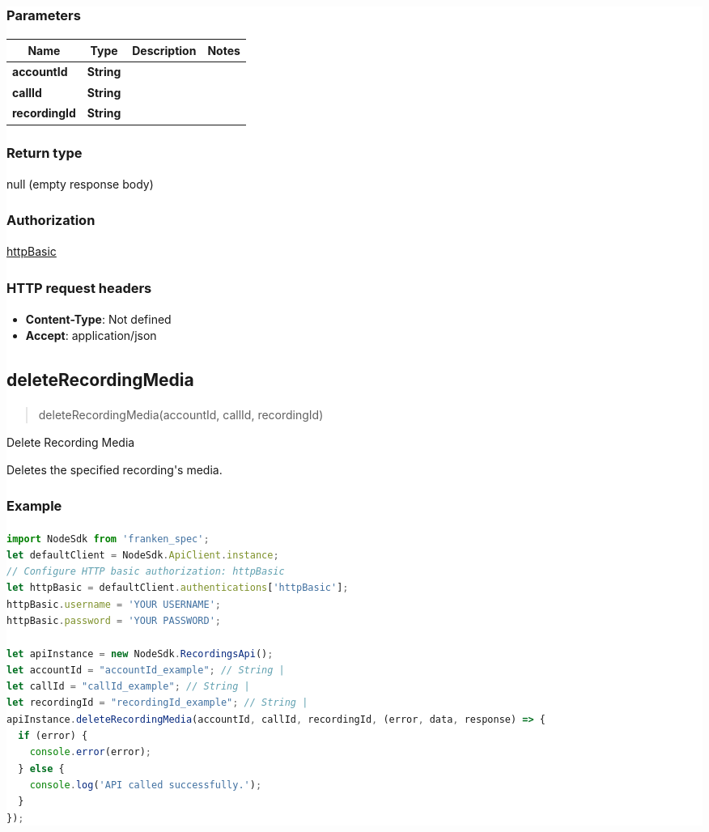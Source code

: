 ### Parameters


Name | Type | Description  | Notes
------------- | ------------- | ------------- | -------------
 **accountId** | **String**|  | 
 **callId** | **String**|  | 
 **recordingId** | **String**|  | 

### Return type

null (empty response body)

### Authorization

[httpBasic](../README.md#httpBasic)

### HTTP request headers

- **Content-Type**: Not defined
- **Accept**: application/json


## deleteRecordingMedia

> deleteRecordingMedia(accountId, callId, recordingId)

Delete Recording Media

Deletes the specified recording&#39;s media.

### Example

```javascript
import NodeSdk from 'franken_spec';
let defaultClient = NodeSdk.ApiClient.instance;
// Configure HTTP basic authorization: httpBasic
let httpBasic = defaultClient.authentications['httpBasic'];
httpBasic.username = 'YOUR USERNAME';
httpBasic.password = 'YOUR PASSWORD';

let apiInstance = new NodeSdk.RecordingsApi();
let accountId = "accountId_example"; // String | 
let callId = "callId_example"; // String | 
let recordingId = "recordingId_example"; // String | 
apiInstance.deleteRecordingMedia(accountId, callId, recordingId, (error, data, response) => {
  if (error) {
    console.error(error);
  } else {
    console.log('API called successfully.');
  }
});
```

